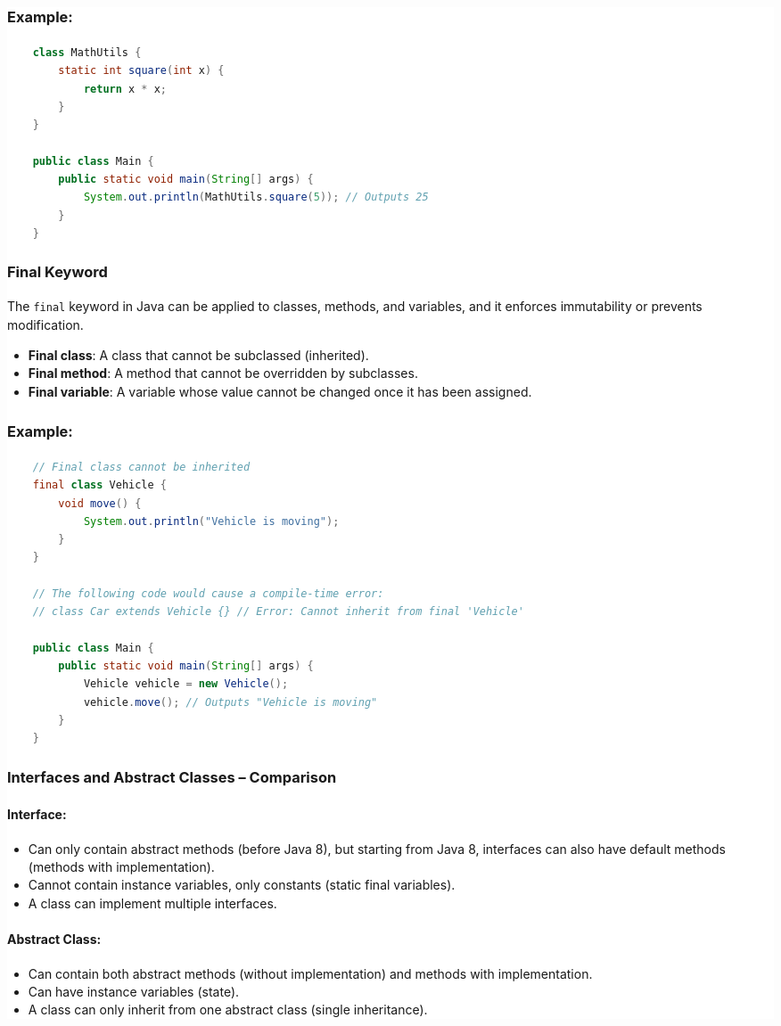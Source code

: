 ### Example:
```java
    class MathUtils {
        static int square(int x) {
            return x * x;
        }
    }

    public class Main {
        public static void main(String[] args) {
            System.out.println(MathUtils.square(5)); // Outputs 25
        }
    }
```
### Final Keyword
The `final` keyword in Java can be applied to classes, methods, and variables, and it enforces immutability or prevents modification.

- **Final class**: A class that cannot be subclassed (inherited).
- **Final method**: A method that cannot be overridden by subclasses.
- **Final variable**: A variable whose value cannot be changed once it has been assigned.

### Example:
```java
    // Final class cannot be inherited
    final class Vehicle {
        void move() {
            System.out.println("Vehicle is moving");
        }
    }

    // The following code would cause a compile-time error:
    // class Car extends Vehicle {} // Error: Cannot inherit from final 'Vehicle'

    public class Main {
        public static void main(String[] args) {
            Vehicle vehicle = new Vehicle();
            vehicle.move(); // Outputs "Vehicle is moving"
        }
    }
```
### Interfaces and Abstract Classes – Comparison

#### Interface:
- Can only contain abstract methods (before Java 8), but starting from Java 8, interfaces can also have default methods (methods with implementation).
- Cannot contain instance variables, only constants (static final variables).
- A class can implement multiple interfaces.

#### Abstract Class:
- Can contain both abstract methods (without implementation) and methods with implementation.
- Can have instance variables (state).
- A class can only inherit from one abstract class (single inheritance).
